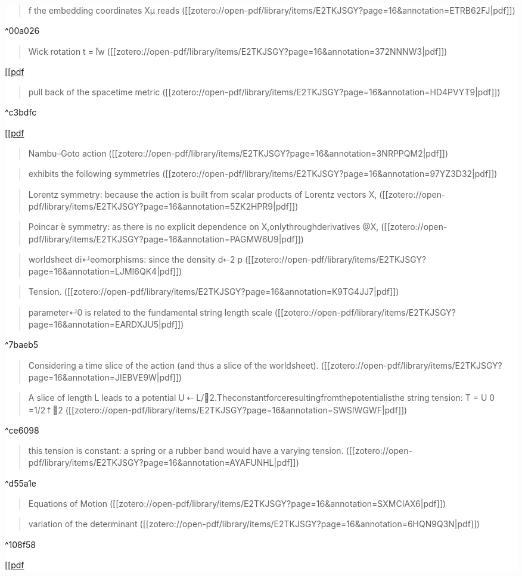 >f the embedding coordinates Xμ reads ([[zotero://open-pdf/library/items/E2TKJSGY?page=16&annotation=ETRB62FJ|pdf]])

^00a026

>Wick rotation t = ̊ıw ([[zotero://open-pdf/library/items/E2TKJSGY?page=16&annotation=372NNNW3|pdf]])

\[[[pdf](zotero://open-pdf/library/items/E2TKJSGY?page=16&annotation=DAW2EM4B|image\]])  


>pull back of the spacetime metric ([[zotero://open-pdf/library/items/E2TKJSGY?page=16&annotation=HD4PVYT9|pdf]])

^c3bdfc

\[[[pdf](zotero://open-pdf/library/items/E2TKJSGY?page=16&annotation=2QK6BGS6|image\]])  


>Nambu–Goto action ([[zotero://open-pdf/library/items/E2TKJSGY?page=16&annotation=3NRPPQM2|pdf]])

>exhibits the following symmetries ([[zotero://open-pdf/library/items/E2TKJSGY?page=16&annotation=97YZ3D32|pdf]])

>Lorentz symmetry: because the action is built from scalar products of Lorentz vectors X, ([[zotero://open-pdf/library/items/E2TKJSGY?page=16&annotation=5ZK2HPR9|pdf]])

>Poincar ́e symmetry: as there is no explicit dependence on X,onlythroughderivatives @X, ([[zotero://open-pdf/library/items/E2TKJSGY?page=16&annotation=PAGMW6U9|pdf]])

>worldsheet di↵eomorphisms: since the density d⇠2 p ([[zotero://open-pdf/library/items/E2TKJSGY?page=16&annotation=LJMI6QK4|pdf]])

>Tension. ([[zotero://open-pdf/library/items/E2TKJSGY?page=16&annotation=K9TG4JJ7|pdf]])

>parameter↵0 is related to the fundamental string length scale ([[zotero://open-pdf/library/items/E2TKJSGY?page=16&annotation=EARDXJU5|pdf]])

^7baeb5

>Considering a time slice of the action (and thus a slice of the worldsheet). ([[zotero://open-pdf/library/items/E2TKJSGY?page=16&annotation=JIEBVE9W|pdf]])

>A slice of length L leads to a potential U ⇠ L/2.Theconstantforceresultingfromthepotentialisthe string tension: T = U 0 =1/2⇡2 ([[zotero://open-pdf/library/items/E2TKJSGY?page=16&annotation=SWSIWGWF|pdf]])

^ce6098

>this tension is constant: a spring or a rubber band would have a varying tension. ([[zotero://open-pdf/library/items/E2TKJSGY?page=16&annotation=AYAFUNHL|pdf]])

^d55a1e

>Equations of Motion ([[zotero://open-pdf/library/items/E2TKJSGY?page=16&annotation=SXMCIAX6|pdf]])

>variation of the determinant ([[zotero://open-pdf/library/items/E2TKJSGY?page=16&annotation=6HQN9Q3N|pdf]])

^108f58

\[[[pdf](zotero://open-pdf/library/items/E2TKJSGY?page=16&annotation=HZ7BBBCD|image\]])  
